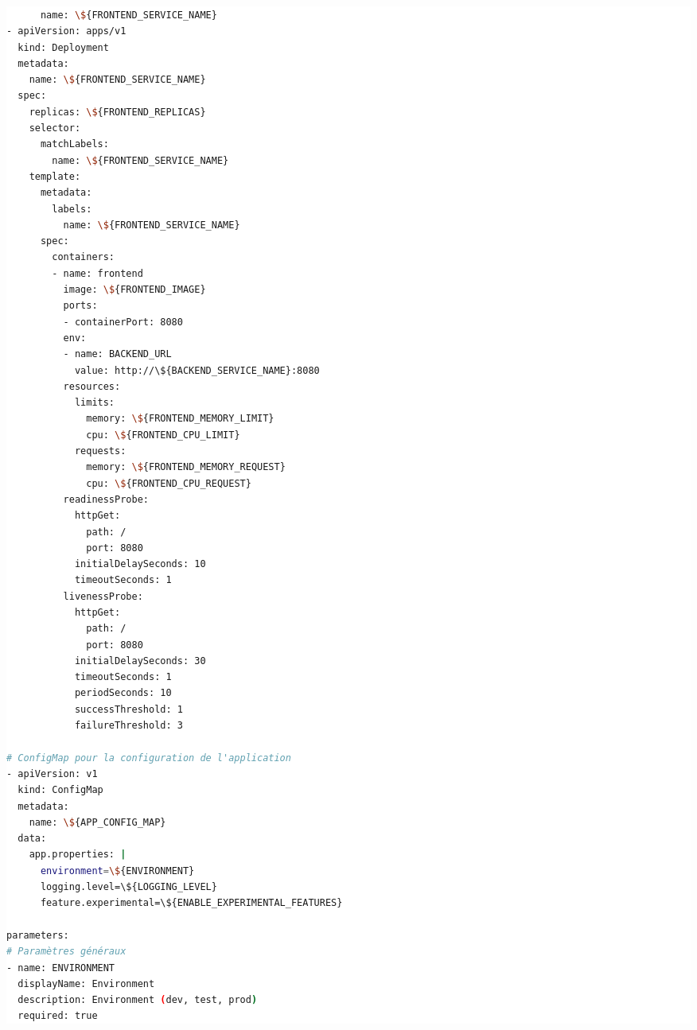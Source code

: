    ```bash
         name: \${FRONTEND_SERVICE_NAME}
   - apiVersion: apps/v1
     kind: Deployment
     metadata:
       name: \${FRONTEND_SERVICE_NAME}
     spec:
       replicas: \${FRONTEND_REPLICAS}
       selector:
         matchLabels:
           name: \${FRONTEND_SERVICE_NAME}
       template:
         metadata:
           labels:
             name: \${FRONTEND_SERVICE_NAME}
         spec:
           containers:
           - name: frontend
             image: \${FRONTEND_IMAGE}
             ports:
             - containerPort: 8080
             env:
             - name: BACKEND_URL
               value: http://\${BACKEND_SERVICE_NAME}:8080
             resources:
               limits:
                 memory: \${FRONTEND_MEMORY_LIMIT}
                 cpu: \${FRONTEND_CPU_LIMIT}
               requests:
                 memory: \${FRONTEND_MEMORY_REQUEST}
                 cpu: \${FRONTEND_CPU_REQUEST}
             readinessProbe:
               httpGet:
                 path: /
                 port: 8080
               initialDelaySeconds: 10
               timeoutSeconds: 1
             livenessProbe:
               httpGet:
                 path: /
                 port: 8080
               initialDelaySeconds: 30
               timeoutSeconds: 1
               periodSeconds: 10
               successThreshold: 1
               failureThreshold: 3
   
   # ConfigMap pour la configuration de l'application
   - apiVersion: v1
     kind: ConfigMap
     metadata:
       name: \${APP_CONFIG_MAP}
     data:
       app.properties: |
         environment=\${ENVIRONMENT}
         logging.level=\${LOGGING_LEVEL}
         feature.experimental=\${ENABLE_EXPERIMENTAL_FEATURES}
   
   parameters:
   # Paramètres généraux
   - name: ENVIRONMENT
     displayName: Environment
     description: Environment (dev, test, prod)
     required: true
   ```